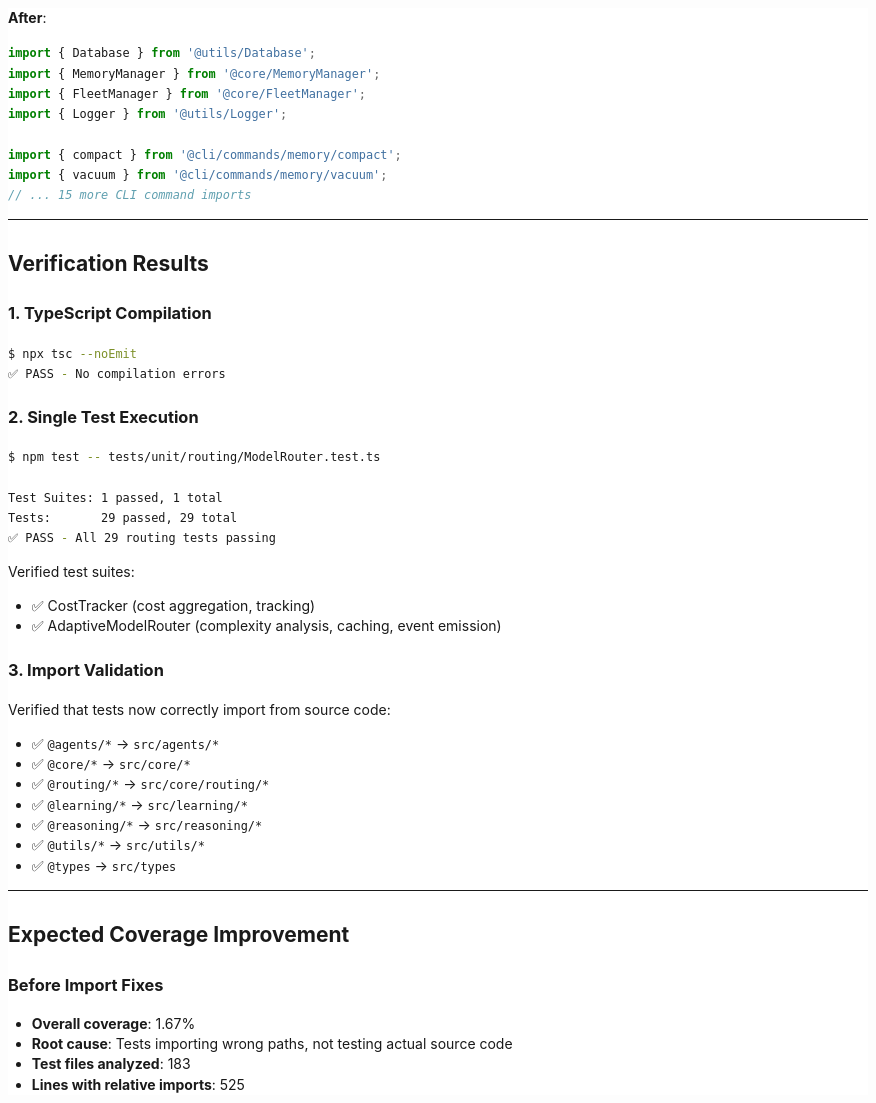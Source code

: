 **After**:
```typescript
import { Database } from '@utils/Database';
import { MemoryManager } from '@core/MemoryManager';
import { FleetManager } from '@core/FleetManager';
import { Logger } from '@utils/Logger';

import { compact } from '@cli/commands/memory/compact';
import { vacuum } from '@cli/commands/memory/vacuum';
// ... 15 more CLI command imports
```

---

## Verification Results

### 1. TypeScript Compilation

```bash
$ npx tsc --noEmit
✅ PASS - No compilation errors
```

### 2. Single Test Execution

```bash
$ npm test -- tests/unit/routing/ModelRouter.test.ts

Test Suites: 1 passed, 1 total
Tests:       29 passed, 29 total
✅ PASS - All 29 routing tests passing
```

Verified test suites:
- ✅ CostTracker (cost aggregation, tracking)
- ✅ AdaptiveModelRouter (complexity analysis, caching, event emission)

### 3. Import Validation

Verified that tests now correctly import from source code:
- ✅ `@agents/*` → `src/agents/*`
- ✅ `@core/*` → `src/core/*`
- ✅ `@routing/*` → `src/core/routing/*`
- ✅ `@learning/*` → `src/learning/*`
- ✅ `@reasoning/*` → `src/reasoning/*`
- ✅ `@utils/*` → `src/utils/*`
- ✅ `@types` → `src/types`

---

## Expected Coverage Improvement

### Before Import Fixes
- **Overall coverage**: 1.67%
- **Root cause**: Tests importing wrong paths, not testing actual source code
- **Test files analyzed**: 183
- **Lines with relative imports**: 525
